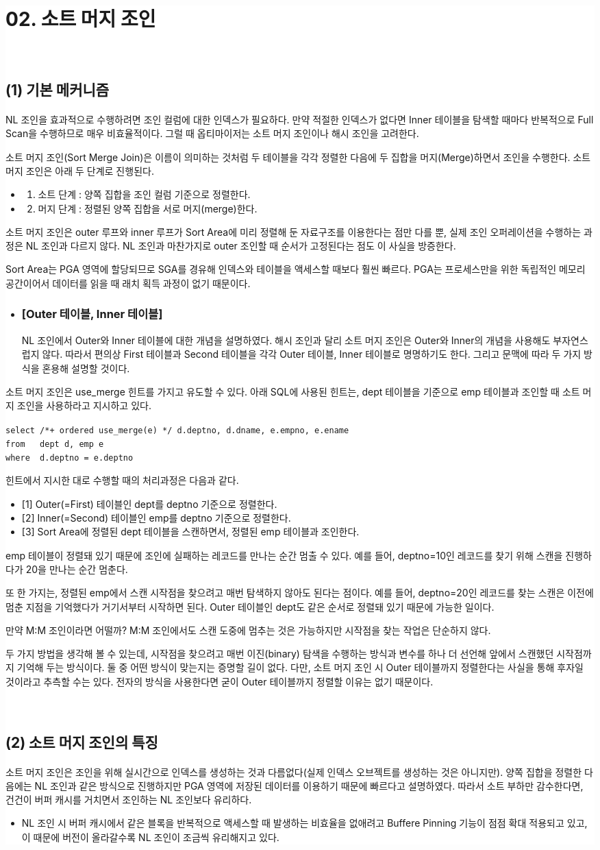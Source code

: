 # 02. 소트 머지 조인

<br/>

## (1) 기본 메커니즘
NL 조인을 효과적으로 수행하려면 조인 컬럼에 대한 인덱스가 필요하다. 만약 적절한 인덱스가 없다면 Inner 테이블을 탐색할 때마다 반복적으로 Full Scan을 수행하므로 매우 비효율적이다.
그럴 때 옵티마이저는 소트 머지 조인이나 해시 조인을 고려한다.

소트 머지 조인(Sort Merge Join)은 이름이 의미하는 것처럼 두 테이블을 각각 정렬한 다음에 두 집합을 머지(Merge)하면서 조인을 수행한다. 소트 머지 조인은 아래 두 단계로 진행된다.
- 1. 소트 단계 : 양쪽 집합을 조인 컬럼 기준으로 정렬한다.
- 2. 머지 단계 : 정렬된 양쪽 집합을 서로 머지(merge)한다.

소트 머지 조인은 outer 루프와 inner 루프가 Sort Area에 미리 정렬해 둔 자료구조를 이용한다는 점만 다를 뿐, 실제 조인 오퍼레이션을 수행하는 과정은 NL 조인과 다르지 않다.
NL 조인과 마찬가지로 outer 조인할 때 순서가 고정된다는 점도 이 사실을 방증한다.

Sort Area는 PGA 영역에 할당되므로 SGA를 경유해 인덱스와 테이블을 액세스할 때보다 훨씬 빠르다. PGA는 프로세스만을 위한 독립적인 메모리 공간이어서 데이터를 읽을 때 래치 획득 과정이 없기 때문이다.

- ### [Outer 테이블, Inner 테이블]

  NL 조인에서 Outer와 Inner 테이블에 대한 개념을 설명하였다. 해시 조인과 달리 소트 머지 조인은 Outer와 Inner의 개념을 사용해도 부자연스럽지 않다.
  따라서 편의상 First 테이블과 Second 테이블을 각각 Outer 테이블, Inner 테이블로 명명하기도 한다. 그리고 문맥에 따라 두 가지 방식을 혼용해 설명할 것이다.

소트 머지 조인은 use_merge 힌트를 가지고 유도할 수 있다. 아래 SQL에 사용된 힌트는, dept 테이블을 기준으로 emp 테이블과 조인할 때 소트 머지 조인을 사용하라고 지시하고 있다.
```
select /*+ ordered use_merge(e) */ d.deptno, d.dname, e.empno, e.ename
from   dept d, emp e
where  d.deptno = e.deptno
```
힌트에서 지시한 대로 수행할 때의 처리과정은 다음과 같다.
- [1] Outer(=First) 테이블인 dept를 deptno 기준으로 정렬한다.
- [2] Inner(=Second) 테이블인 emp를 deptno 기준으로 정렬한다.
- [3] Sort Area에 정렬된 dept 테이블을 스캔하면서, 정렬된 emp 테이블과 조인한다.

emp 테이블이 정렬돼 있기 때문에 조인에 실패하는 레코드를 만나는 순간 멈출 수 있다. 예를 들어, deptno=10인 레코드를 찾기 위해 스캔을 진행하다가 20을 만나는 순간 멈춘다.

또 한 가지는, 정렬된 emp에서 스캔 시작점을 찾으려고 매번 탐색하지 않아도 된다는 점이다. 예를 들어, deptno=20인 레코드를 찾는 스캔은 이전에 멈춘 지점을 기억했다가 거기서부터 시작하면 된다.
Outer 테이블인 dept도 같은 순서로 정렬돼 있기 때문에 가능한 일이다.

만약 M:M 조인이라면 어떨까? M:M 조인에서도 스캔 도중에 멈추는 것은 가능하지만 시작점을 찾는 작업은 단순하지 않다.

두 가지 방법을 생각해 볼 수 있는데, 시작점을 찾으려고 매번 이진(binary) 탐색을 수행하는 방식과 변수를 하나 더 선언해 앞에서 스캔했던 시작점까지 기억해 두는 방식이다.
둘 중 어떤 방식이 맞는지는 증명할 길이 없다. 다만, 소트 머지 조인 시 Outer 테이블까지 정렬한다는 사실을 통해 후자일 것이라고 추측할 수는 있다.
전자의 방식을 사용한다면 굳이 Outer 테이블까지 정렬할 이유는 없기 때문이다.

<br/>

## (2) 소트 머지 조인의 특징
소트 머지 조인은 조인을 위해 실시간으로 인덱스를 생성하는 것과 다름없다(실제 인덱스 오브젝트를 생성하는 것은 아니지만).
양쪽 집합을 정렬한 다음에는 NL 조인과 같은 방식으로 진행하지만 PGA 영역에 저장된 데이터를 이용하기 때문에 빠르다고 설명하였다.
따라서 소트 부하만 감수한다면, 건건이 버퍼 캐시를 거치면서 조인하는 NL 조인보다 유리하다.
- NL 조인 시 버퍼 캐시에서 같은 블록을 반복적으로 액세스할 때 발생하는 비효율을 없애려고 Buffere Pinning 기능이 점점 확대 적용되고 있고, 이 때문에 버전이 올라갈수록 NL 조인이 조금씩 유리해지고 있다.
